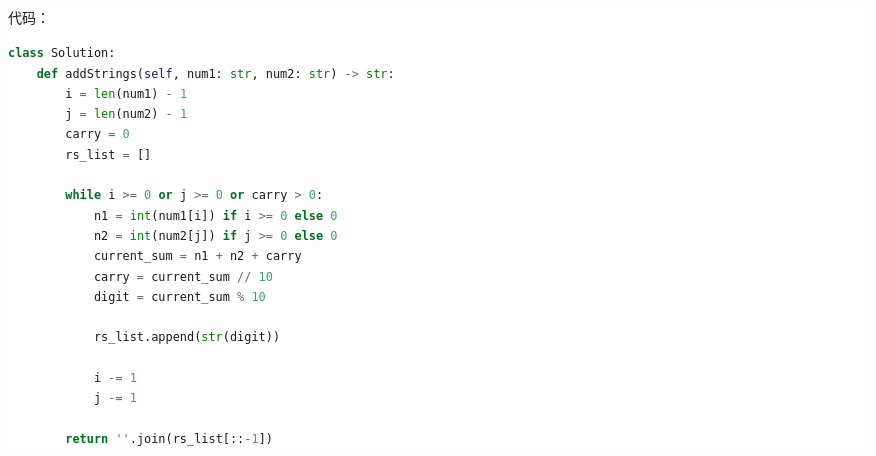 代码：
```python
class Solution:
    def addStrings(self, num1: str, num2: str) -> str:
        i = len(num1) - 1
        j = len(num2) - 1
        carry = 0
        rs_list = []

        while i >= 0 or j >= 0 or carry > 0:
            n1 = int(num1[i]) if i >= 0 else 0
            n2 = int(num2[j]) if j >= 0 else 0
            current_sum = n1 + n2 + carry
            carry = current_sum // 10
            digit = current_sum % 10

            rs_list.append(str(digit))

            i -= 1
            j -= 1

        return ''.join(rs_list[::-1])
```